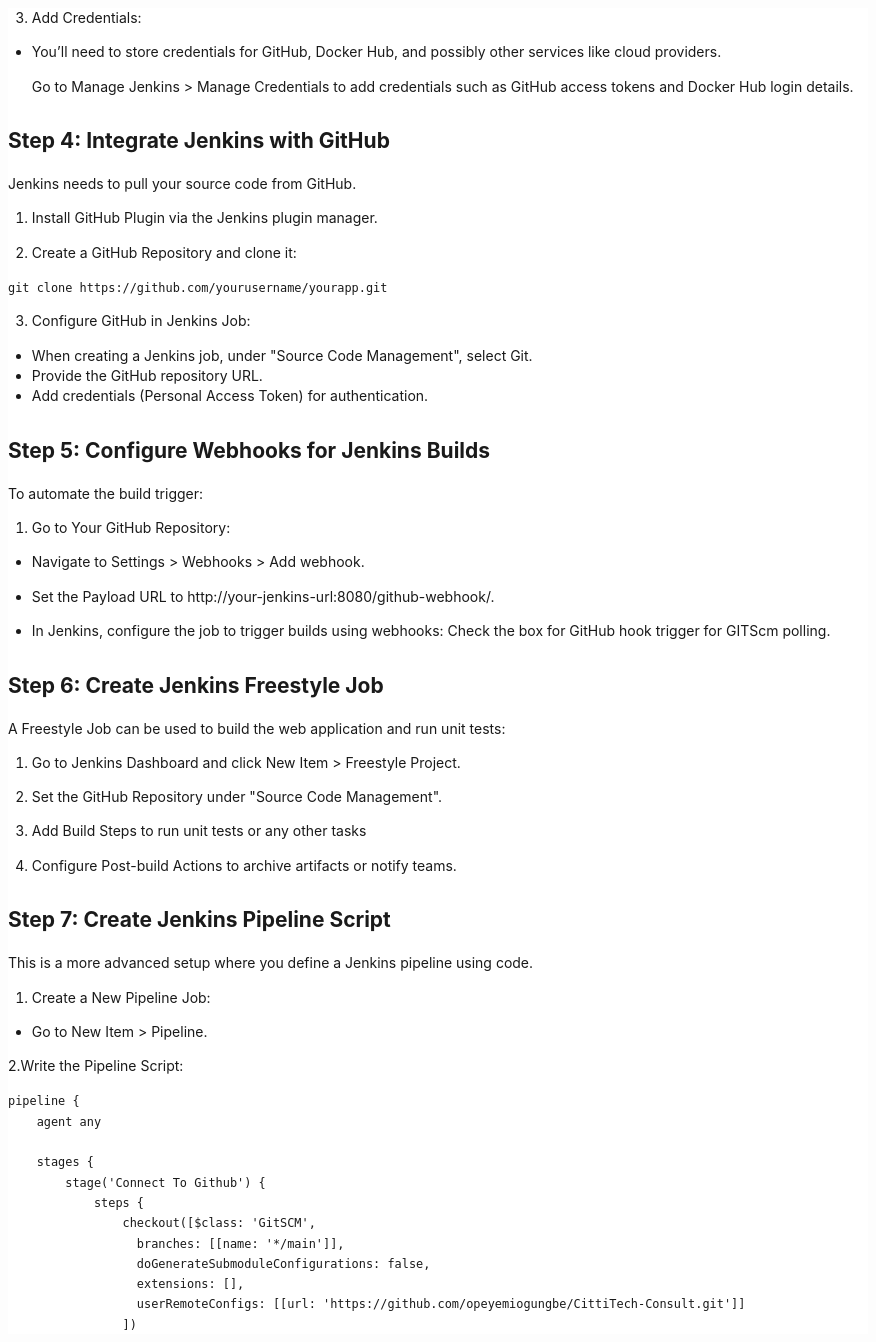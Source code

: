 3. Add Credentials:

- You’ll need to store credentials for GitHub, Docker Hub, and possibly other services like cloud providers.

  Go to Manage Jenkins > Manage Credentials to add credentials such as GitHub access tokens and Docker Hub login details.
  
## Step 4: Integrate Jenkins with GitHub

Jenkins needs to pull your source code from GitHub.

1. Install GitHub Plugin via the Jenkins plugin manager.

2. Create a GitHub Repository and clone it:
  ```
  git clone https://github.com/yourusername/yourapp.git
  ```
3. Configure GitHub in Jenkins Job:
  - When creating a Jenkins job, under "Source Code Management", select Git.
  - Provide the GitHub repository URL.
  - Add credentials (Personal Access Token) for authentication.

## Step 5: Configure Webhooks for Jenkins Builds

To automate the build trigger:

1. Go to Your GitHub Repository:

  - Navigate to Settings > Webhooks > Add webhook.
  - Set the Payload URL to http://your-jenkins-url:8080/github-webhook/.

  - In Jenkins, configure the job to trigger builds using webhooks:
    Check the box for GitHub hook trigger for GITScm polling.

## Step 6: Create Jenkins Freestyle Job
A Freestyle Job can be used to build the web application and run unit tests:

1. Go to Jenkins Dashboard and click New Item > Freestyle Project.

2. Set the GitHub Repository under "Source Code Management".

3. Add Build Steps to run unit tests or any other tasks

4. Configure Post-build Actions to archive artifacts or notify teams.

## Step 7: Create Jenkins Pipeline Script

This is a more advanced setup where you define a Jenkins pipeline using code.

1. Create a New Pipeline Job:

  - Go to New Item > Pipeline.

2.Write the Pipeline Script:

```
pipeline {
    agent any

    stages {
        stage('Connect To Github') {
            steps {
                checkout([$class: 'GitSCM', 
                  branches: [[name: '*/main']],
                  doGenerateSubmoduleConfigurations: false,
                  extensions: [],
                  userRemoteConfigs: [[url: 'https://github.com/opeyemiogungbe/CittiTech-Consult.git']]
                ])
```